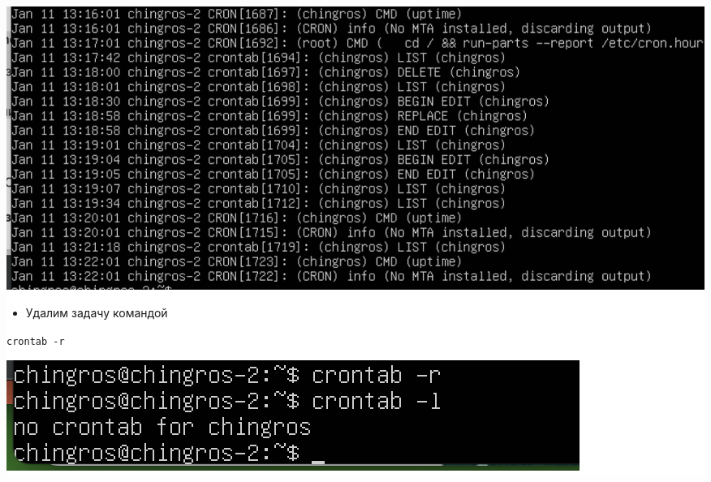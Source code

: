 ![](screenshots/task_15_1.png)
* Удалим задачу командой
```
crontab -r
```
![](screenshots/task_15_3.png)
